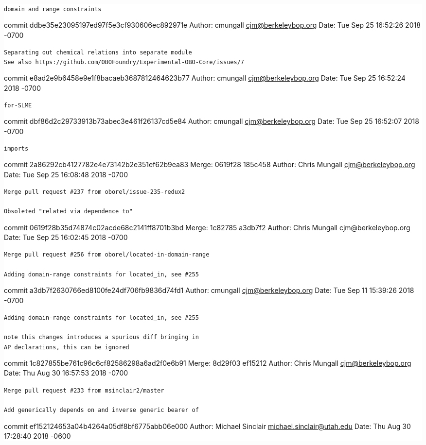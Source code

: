     domain and range constraints

commit ddbe35e23095197ed97f5e3cf930606ec892971e
Author: cmungall <cjm@berkeleybop.org>
Date:   Tue Sep 25 16:52:26 2018 -0700

    Separating out chemical relations into separate module
    See also https://github.com/OBOFoundry/Experimental-OBO-Core/issues/7

commit e8ad2e9b6458e9e1f8bacaeb3687812464623b77
Author: cmungall <cjm@berkeleybop.org>
Date:   Tue Sep 25 16:52:24 2018 -0700

    for-SLME

commit dbf86d2c29733913b73abec3e461f26137cd5e84
Author: cmungall <cjm@berkeleybop.org>
Date:   Tue Sep 25 16:52:07 2018 -0700

    imports

commit 2a86292cb4127782e4e73142b2e351ef62b9ea83
Merge: 0619f28 185c458
Author: Chris Mungall <cjm@berkeleybop.org>
Date:   Tue Sep 25 16:08:48 2018 -0700

    Merge pull request #237 from oborel/issue-235-redux2
    
    Obsoleted "related via dependence to"

commit 0619f28b35d74874c02acde68c2141ff8701b3bd
Merge: 1c82785 a3db7f2
Author: Chris Mungall <cjm@berkeleybop.org>
Date:   Tue Sep 25 16:02:45 2018 -0700

    Merge pull request #256 from oborel/located-in-domain-range
    
    Adding domain-range constraints for located_in, see #255

commit a3db7f2630766ed8100fe24df706fb9836d74fd1
Author: cmungall <cjm@berkeleybop.org>
Date:   Tue Sep 11 15:39:26 2018 -0700

    Adding domain-range constraints for located_in, see #255
    
    note this changes introduces a spurious diff bringing in
    AP declarations, this can be ignored

commit 1c827855be761c96c6cf82586298a6ad2f0e6b91
Merge: 8d29f03 ef15212
Author: Chris Mungall <cjm@berkeleybop.org>
Date:   Thu Aug 30 16:57:53 2018 -0700

    Merge pull request #233 from msinclair2/master
    
    Add generically depends on and inverse generic bearer of

commit ef152124653a04b4264a05df8bf6775abb06e000
Author: Michael Sinclair <michael.sinclair@utah.edu>
Date:   Thu Aug 30 17:28:40 2018 -0600
